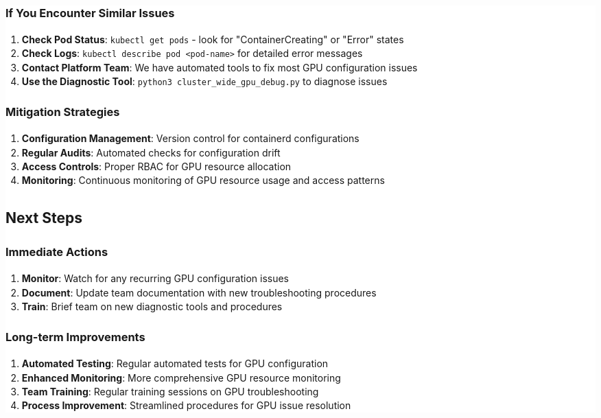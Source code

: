 ### If You Encounter Similar Issues
1. **Check Pod Status**: `kubectl get pods` - look for "ContainerCreating" or "Error" states
2. **Check Logs**: `kubectl describe pod <pod-name>` for detailed error messages
3. **Contact Platform Team**: We have automated tools to fix most GPU configuration issues
4. **Use the Diagnostic Tool**: `python3 cluster_wide_gpu_debug.py` to diagnose issues

### Mitigation Strategies
1. **Configuration Management**: Version control for containerd configurations
2. **Regular Audits**: Automated checks for configuration drift
3. **Access Controls**: Proper RBAC for GPU resource allocation
4. **Monitoring**: Continuous monitoring of GPU resource usage and access patterns

## Next Steps

### Immediate Actions
1. **Monitor**: Watch for any recurring GPU configuration issues
2. **Document**: Update team documentation with new troubleshooting procedures
3. **Train**: Brief team on new diagnostic tools and procedures

### Long-term Improvements
1. **Automated Testing**: Regular automated tests for GPU configuration
2. **Enhanced Monitoring**: More comprehensive GPU resource monitoring
3. **Team Training**: Regular training sessions on GPU troubleshooting
4. **Process Improvement**: Streamlined procedures for GPU issue resolution
